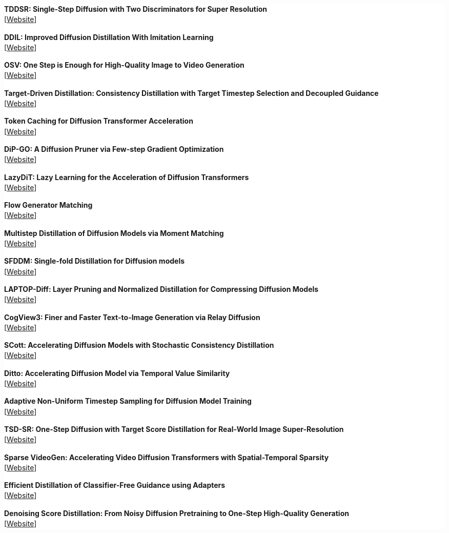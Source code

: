 **TDDSR: Single-Step Diffusion with Two Discriminators for Super Resolution** \
[[Website](https://arxiv.org/abs/2410.07663)]

**DDIL: Improved Diffusion Distillation With Imitation Learning** \
[[Website](https://arxiv.org/abs/2410.11971)]

**OSV: One Step is Enough for High-Quality Image to Video Generation** \
[[Website](https://arxiv.org/abs/2409.11367)]

**Target-Driven Distillation: Consistency Distillation with Target Timestep Selection and Decoupled Guidance** \
[[Website](https://arxiv.org/abs/2409.01347)]

**Token Caching for Diffusion Transformer Acceleration** \
[[Website](https://arxiv.org/abs/2409.18523)]

**DiP-GO: A Diffusion Pruner via Few-step Gradient Optimization** \
[[Website](https://arxiv.org/abs/2410.16942)]

**LazyDiT: Lazy Learning for the Acceleration of Diffusion Transformers** \
[[Website](https://arxiv.org/abs/2412.12444)]

**Flow Generator Matching** \
[[Website](https://arxiv.org/abs/2410.19310)]

**Multistep Distillation of Diffusion Models via Moment Matching** \
[[Website](https://arxiv.org/abs/2406.04103)]

**SFDDM: Single-fold Distillation for Diffusion models** \
[[Website](https://arxiv.org/abs/2405.14961)]

**LAPTOP-Diff: Layer Pruning and Normalized Distillation for Compressing Diffusion Models** \
[[Website](https://arxiv.org/abs/2404.11098)]

**CogView3: Finer and Faster Text-to-Image Generation via Relay Diffusion** \
[[Website](https://arxiv.org/abs/2403.05121)]

**SCott: Accelerating Diffusion Models with Stochastic Consistency Distillation** \
[[Website](https://arxiv.org/abs/2403.01505)]

**Ditto: Accelerating Diffusion Model via Temporal Value Similarity** \
[[Website](https://arxiv.org/abs/2501.11211)]

**Adaptive Non-Uniform Timestep Sampling for Diffusion Model Training** \
[[Website](https://arxiv.org/abs/2411.09998)]

**TSD-SR: One-Step Diffusion with Target Score Distillation for Real-World Image Super-Resolution** \
[[Website](https://arxiv.org/abs/2411.18263)]

**Sparse VideoGen: Accelerating Video Diffusion Transformers with Spatial-Temporal Sparsity** \
[[Website](https://arxiv.org/abs/2502.01776)]

**Efficient Distillation of Classifier-Free Guidance using Adapters** \
[[Website](https://arxiv.org/abs/2503.07274)]

**Denoising Score Distillation: From Noisy Diffusion Pretraining to One-Step High-Quality Generation** \
[[Website](https://arxiv.org/abs/2503.07578)]
